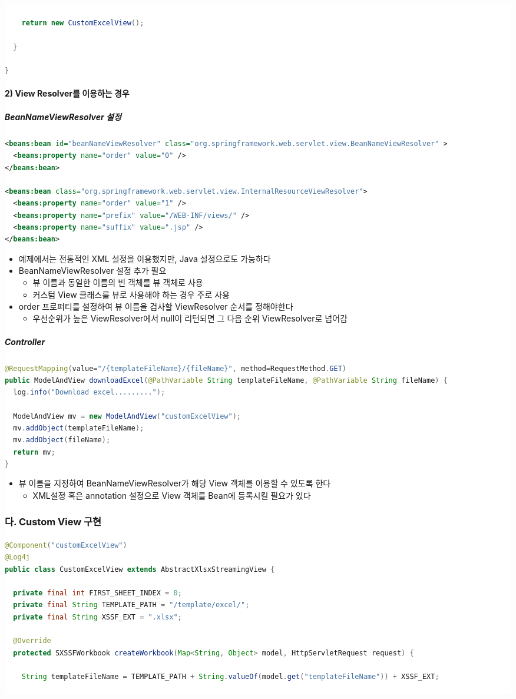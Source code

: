 ```java
    
    return new CustomExcelView();
    
  }
  
}
```

#### 2) View Resolver를 이용하는 경우

##### BeanNameViewResolver 설정

```xml
<beans:bean id="beanNameViewResolver" class="org.springframework.web.servlet.view.BeanNameViewResolver" >
  <beans:property name="order" value="0" />
</beans:bean>

<beans:bean class="org.springframework.web.servlet.view.InternalResourceViewResolver">
  <beans:property name="order" value="1" />
  <beans:property name="prefix" value="/WEB-INF/views/" />
  <beans:property name="suffix" value=".jsp" />
</beans:bean>
```
- 예제에서는 전통적인 XML 설정을 이용했지만, Java 설정으로도 가능하다
- BeanNameViewResolver 설정 추가 필요
  - 뷰 이름과 동일한 이름의 빈 객체를 뷰 객체로 사용
  - 커스텀 View 클래스를 뷰로 사용해야 하는 경우 주로 사용
- order 프로퍼티를 설정하여 뷰 이름을 검사할 ViewResolver 순서를 정해야한다
  - 우선순위가 높은 ViewResolver에서 null이 리턴되면 그 다음 순위 ViewResolver로 넘어감

##### Controller

```java
@RequestMapping(value="/{templateFileName}/{fileName}", method=RequestMethod.GET)
public ModelAndView downloadExcel(@PathVariable String templateFileName, @PathVariable String fileName) {
  log.info("Download excel.........");
  
  ModelAndView mv = new ModelAndView("customExcelView");
  mv.addObject(templateFileName);
  mv.addObject(fileName);
  return mv;
}
```
- 뷰 이름을 지정하여 BeanNameViewResolver가 해당 View 객체를 이용할 수 있도록 한다
  - XML설정 혹은 annotation 설정으로 View 객체를 Bean에 등록시킬 필요가 있다

### 다. Custom View 구현

```java
@Component("customExcelView")
@Log4j
public class CustomExcelView extends AbstractXlsxStreamingView {
  
  private final int FIRST_SHEET_INDEX = 0;
  private final String TEMPLATE_PATH = "/template/excel/";
  private final String XSSF_EXT = ".xlsx";
  
  @Override
  protected SXSSFWorkbook createWorkbook(Map<String, Object> model, HttpServletRequest request) {
    
    String templateFileName = TEMPLATE_PATH + String.valueOf(model.get("templateFileName")) + XSSF_EXT;
    
```